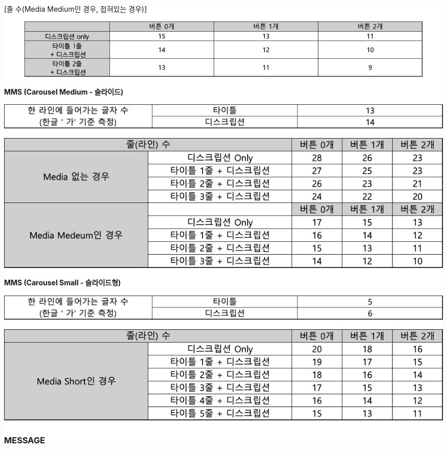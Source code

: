 \[줄 수(Media Medium인 경우, 접혀있는 경우)]

<figure><img src="../../.gitbook/assets/image (2).png" alt=""><figcaption></figcaption></figure>

**MMS (Carousel Medium - 슬라이드)**

![](<../../.gitbook/assets/image (28).png>)

![](<../../.gitbook/assets/image (10).png>)

**MMS (Carousel Small - 슬라이드형)**

![](<../../.gitbook/assets/image (14).png>)

![](<../../.gitbook/assets/image (27).png>)

### MESSAGE
